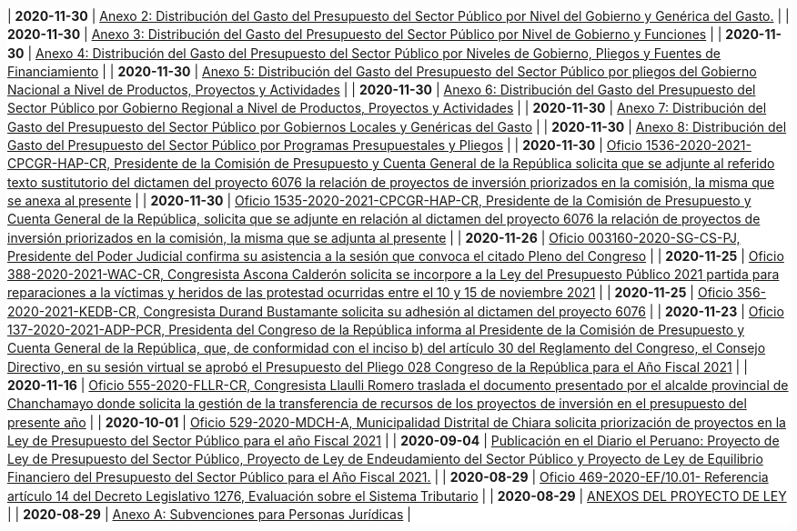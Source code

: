 | **2020-11-30** | [Anexo 2: Distribución del Gasto del Presupuesto del Sector Público por Nivel del Gobierno y Genérica del Gasto.](https://leyes.congreso.gob.pe/Documentos/2016_2021/Proyectos_de_Ley_y_de_Resoluciones_Legislativas/Anexos/ANEXO-2-NIVEL-GOBIERNO.pdf) |
| **2020-11-30** | [Anexo 3: Distribución del Gasto del Presupuesto del Sector Público por Nivel de Gobierno y Funciones](https://leyes.congreso.gob.pe/Documentos/2016_2021/Proyectos_de_Ley_y_de_Resoluciones_Legislativas/Anexos/ANEXO-3-NIVEL-GOBIERNO-FUNCIONES.pdf) |
| **2020-11-30** | [Anexo 4: Distribución del Gasto del Presupuesto del Sector Público por Niveles de Gobierno, Pliegos y Fuentes de Financiamiento](https://leyes.congreso.gob.pe/Documentos/2016_2021/Proyectos_de_Ley_y_de_Resoluciones_Legislativas/Anexos/ANEXO-4-NIVELES-GOBIERNO-PLIEGOS.pdf) |
| **2020-11-30** | [Anexo 5: Distribución del Gasto del Presupuesto del Sector Público por pliegos del Gobierno Nacional a Nivel de Productos, Proyectos y Actividades](https://leyes.congreso.gob.pe/Documentos/2016_2021/Proyectos_de_Ley_y_de_Resoluciones_Legislativas/Anexos/ANEXO-5-PLIEGOS-GOBIERNO-PRODUCTOS-PROYECTOS.pdf) |
| **2020-11-30** | [Anexo 6: Distribución del Gasto del Presupuesto del Sector Público por Gobierno Regional a Nivel de Productos, Proyectos y Actividades](https://leyes.congreso.gob.pe/Documentos/2016_2021/Proyectos_de_Ley_y_de_Resoluciones_Legislativas/Anexos/ANEXO-6-GOBIERNO-REGIONAL-PRODUCTOS-PROYECTOS.pdf) |
| **2020-11-30** | [Anexo 7: Distribución del Gasto del Presupuesto del Sector Público por Gobiernos Locales y Genéricas del Gasto](https://leyes.congreso.gob.pe/Documentos/2016_2021/Proyectos_de_Ley_y_de_Resoluciones_Legislativas/Anexos/ANEXO-7-GOBIERNOS-LOCALES-GENERICA.pdf) |
| **2020-11-30** | [Anexo 8: Distribución del Gasto del Presupuesto del Sector Público por Programas Presupuestales y Pliegos](https://leyes.congreso.gob.pe/Documentos/2016_2021/Proyectos_de_Ley_y_de_Resoluciones_Legislativas/Anexos/ANEXO-8-PROGRAMAS-PRESUPUESTALES-Y-PLIEGOS.pdf) |
| **2020-11-30** | [Oficio 1536-2020-2021-CPCGR-HAP-CR, Presidente de la Comisión de Presupuesto y Cuenta General de la República solicita que se adjunte al referido texto sustitutorio del dictamen del proyecto 6076 la relación de proyectos de inversión priorizados en la comisión, la misma que se anexa al presente](http://www.leyes.congreso.gob.pe/Documentos/2016_2021/Oficios/Comisiones_Ordinarias/OFICIO-1536-2020-2021-CPCGR-HAP-CR.pdf) |
| **2020-11-30** | [Oficio 1535-2020-2021-CPCGR-HAP-CR, Presidente de la Comisión de Presupuesto y Cuenta General de la República, solicita que se adjunte en relación al dictamen del proyecto 6076 la relación de proyectos de inversión priorizados en la comisión, la misma que se adjunta al presente](http://www.leyes.congreso.gob.pe/Documentos/2016_2021/Oficios/Comisiones_Ordinarias/OFICIO-1535-2020-2021-CPCGR-HAP-CR.pdf) |
| **2020-11-26** | [Oficio 003160-2020-SG-CS-PJ, Presidente del Poder Judicial confirma su asistencia a la sesión que convoca el citado Pleno del Congreso](http://www.leyes.congreso.gob.pe/Documentos/2016_2021/Oficios/Otras_Instituciones/OFICIO-003160-2020-SG-CS-PJ.pdf) |
| **2020-11-25** | [Oficio 388-2020-2021-WAC-CR, Congresista Ascona Calderón solicita se incorpore a la Ley del Presupuesto Público 2021 partida para reparaciones a la víctimas y heridos de las protestad ocurridas entre el 10 y 15 de noviembre 2021](http://www.leyes.congreso.gob.pe/Documentos/2016_2021/Oficios/Congresistas/OFICIO-388-2020-2021-WAC-CR.pdf) |
| **2020-11-25** | [Oficio 356-2020-2021-KEDB-CR, Congresista Durand Bustamante solicita su adhesión al dictamen del proyecto 6076](http://www.leyes.congreso.gob.pe/Documentos/2016_2021/Adhesiones/Proyectos_de_Ley/OFICIO-356-2020-2021-KEDB-CR.pdf) |
| **2020-11-23** | [Oficio 137-2020-2021-ADP-PCR, Presidenta del Congreso de la República informa al Presidente de la Comisión de Presupuesto y Cuenta General de la República, que, de conformidad con el inciso b) del artículo 30 del Reglamento del Congreso, el Consejo Directivo, en su sesión virtual se aprobó el Presupuesto del Pliego 028 Congreso de la República para el Año Fiscal 2021](http://www.leyes.congreso.gob.pe/Documentos/2016_2021/Oficios/Presidencia_del_Congreso/OFICIO-137-2020-2021-ADP-PCR.pdf) |
| **2020-11-16** | [Oficio 555-2020-FLLR-CR, Congresista Llaulli Romero traslada el documento presentado por el alcalde provincial de Chanchamayo donde solicita la gestión de la transferencia de recursos de los proyectos de inversión en el presupuesto del presente año](http://www.leyes.congreso.gob.pe/Documentos/2016_2021/Oficios/Congresistas/OFICIO-555-2020-FLLR-CR.pdf) |
| **2020-10-01** | [Oficio 529-2020-MDCH-A, Municipalidad Distrital de Chiara solicita priorización de proyectos en la Ley de Presupuesto del Sector Público para el año Fiscal 2021](http://www.leyes.congreso.gob.pe/Documentos/2016_2021/Oficios/Otras_Instituciones/OFICIO-529-2020-MDCH-A.pdf) |
| **2020-09-04** | [Publicación en el Diario el Peruano: Proyecto de Ley de Presupuesto del Sector Público, Proyecto de Ley de Endeudamiento del Sector Público y Proyecto de Ley de Equilibrio Financiero del Presupuesto del Sector Público para el Año Fiscal 2021.](http://www.leyes.congreso.gob.pe/Documentos/2016_2021/Documentos_Temporales/Peruano_presup_2021_PL_6076_6077_6078.pdf) |
| **2020-08-29** | [Oficio 469-2020-EF/10.01- Referencia artículo 14 del Decreto Legislativo 1276, Evaluación sobre el Sistema Tributario](http://www.leyes.congreso.gob.pe/Documentos/2016_2021/Oficios/Poder_Ejecutivo/OFICIO-469-2020-EF-10.01.pdf) |
| **2020-08-29** | [ANEXOS DEL PROYECTO DE LEY]() |
| **2020-08-29** | [Anexo A: Subvenciones para Personas Jurídicas](http://www.leyes.congreso.gob.pe/Documentos/2016_2021/Proyectos_de_Ley_y_de_Resoluciones_Legislativas/Anexos/ANEXO-A-PL6076_2021.pdf) |